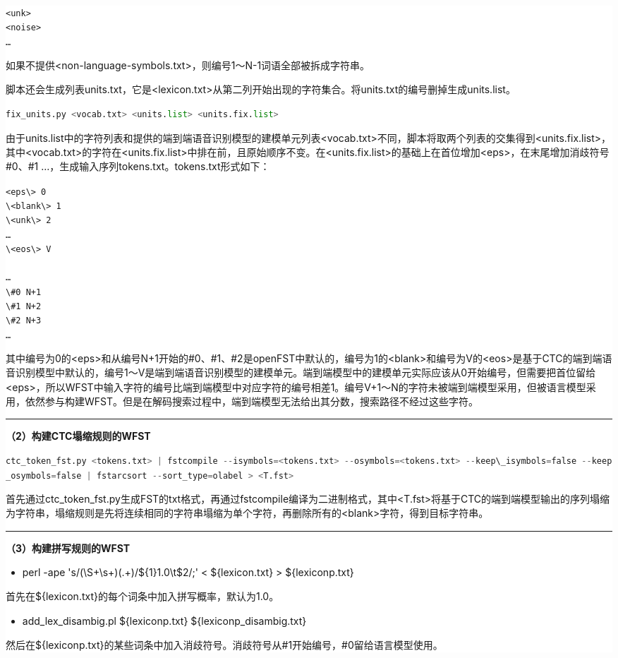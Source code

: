 ```
<unk>
<noise>
…
```

如果不提供\<non-language-symbols.txt\>，则编号1～N-1词语全部被拆成字符串。

脚本还会生成列表units.txt，它是\<lexicon.txt\>从第二列开始出现的字符集合。将units.txt的编号删掉生成units.list。

```python
fix_units.py <vocab.txt> <units.list> <units.fix.list>
```

由于units.list中的字符列表和提供的端到端语音识别模型的建模单元列表\<vocab.txt\>不同，脚本将取两个列表的交集得到\<units.fix.list\>，其中\<vocab.txt\>的字符在\<units.fix.list\>中排在前，且原始顺序不变。在\<units.fix.list\>的基础上在首位增加\<eps\>，在末尾增加消歧符号\#0、\#1 …，生成输入序列tokens.txt。tokens.txt形式如下：

```
<eps\> 0
\<blank\> 1
\<unk\> 2
…
\<eos\> V

…
\#0 N+1
\#1 N+2
\#2 N+3
…
```

其中编号为0的\<eps\>和从编号N+1开始的\#0、\#1、\#2是openFST中默认的，编号为1的\<blank\>和编号为V的\<eos\>是基于CTC的端到端语音识别模型中默认的，编号1～V是端到端语音识别模型的建模单元。端到端模型中的建模单元实际应该从0开始编号，但需要把首位留给\<eps\>，所以WFST中输入字符的编号比端到端模型中对应字符的编号相差1。编号V+1～N的字符未被端到端模型采用，但被语言模型采用，依然参与构建WFST。但是在解码搜索过程中，端到端模型无法给出其分数，搜索路径不经过这些字符。

---

**（2）构建CTC塌缩规则的WFST**

```python
ctc_token_fst.py <tokens.txt> | fstcompile --isymbols=<tokens.txt> --osymbols=<tokens.txt> --keep\_isymbols=false --keep_osymbols=false | fstarcsort --sort_type=olabel > <T.fst>
```

首先通过ctc\_token\_fst.py生成FST的txt格式，再通过fstcompile编译为二进制格式，其中\<T.fst\>将基于CTC的端到端模型输出的序列塌缩为字符串，塌缩规则是先将连续相同的字符串塌缩为单个字符，再删除所有的\<blank\>字符，得到目标字符串。

---

**（3）构建拼写规则的WFST**

  - perl -ape 's/(\\S+\\s+)(.+)/\${1}1.0\\t\$2/;' \< ${lexicon.txt} \> ${lexiconp.txt}

首先在${lexicon.txt}的每个词条中加入拼写概率，默认为1.0。

  - add\_lex\_disambig.pl \${lexiconp.txt} \${lexiconp\_disambig.txt}

然后在${lexiconp.txt}的某些词条中加入消歧符号。消歧符号从\#1开始编号，\#0留给语言模型使用。
